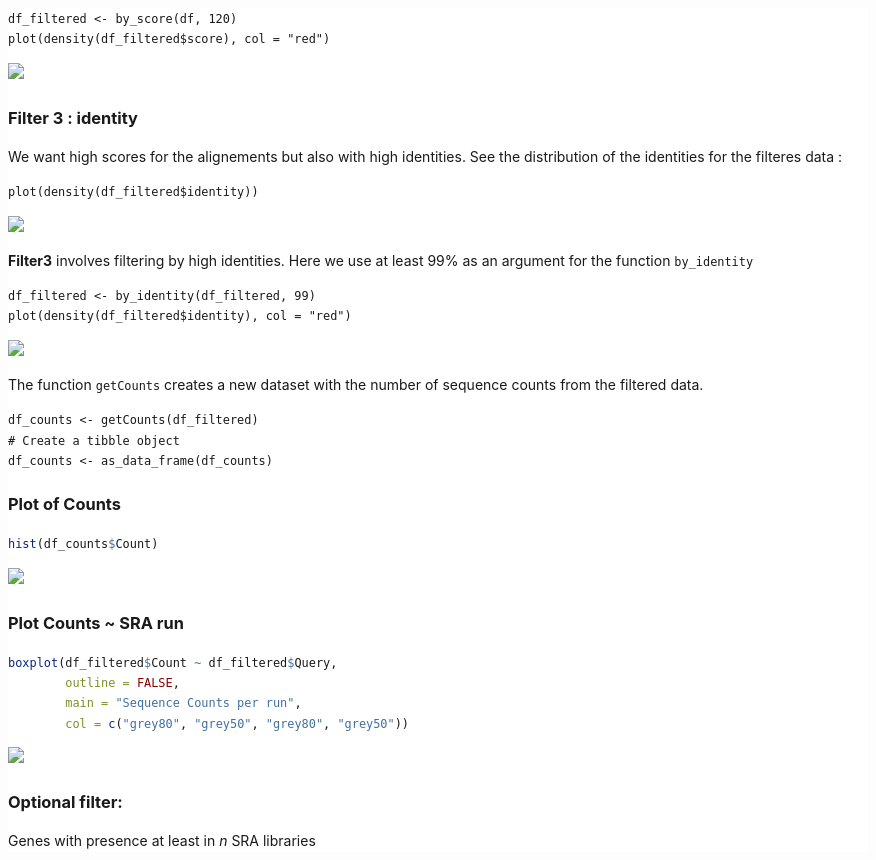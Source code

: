 ```{r byscore, cache  = TRUE}
df_filtered <- by_score(df, 120) 
plot(density(df_filtered$score), col = "red")
```
![](figures/byscore-1.png)


### Filter 3 : identity 
We want high scores for the alignements but also with high identities. See the distribution of the identities for the filteres data : 
```{r}
plot(density(df_filtered$identity))
```
![](figures/unnamed-chunk-5-1.png)


**Filter3** involves filtering by high identities. Here we use at least 99% as 
an argument for the function `by_identity`
```{r by_identity, cache = TRUE}
df_filtered <- by_identity(df_filtered, 99)
plot(density(df_filtered$identity), col = "red")
```
![](figures/by_identity-1.png)


The function `getCounts` creates a new dataset with the number of sequence 
counts from the filtered data.  
```{r}
df_counts <- getCounts(df_filtered)
# Create a tibble object
df_counts <- as_data_frame(df_counts)
```

### Plot of Counts

```r
hist(df_counts$Count)
```

![](figures/unnamed-chunk-7-1.png)

### Plot Counts ~ SRA run

```r
boxplot(df_filtered$Count ~ df_filtered$Query, 
        outline = FALSE, 
        main = "Sequence Counts per run", 
        col = c("grey80", "grey50", "grey80", "grey50"))
```

![](figures/unnamed-chunk-8-1.png)
  
  
### Optional filter:   
Genes with presence at least in *n* SRA libraries    
